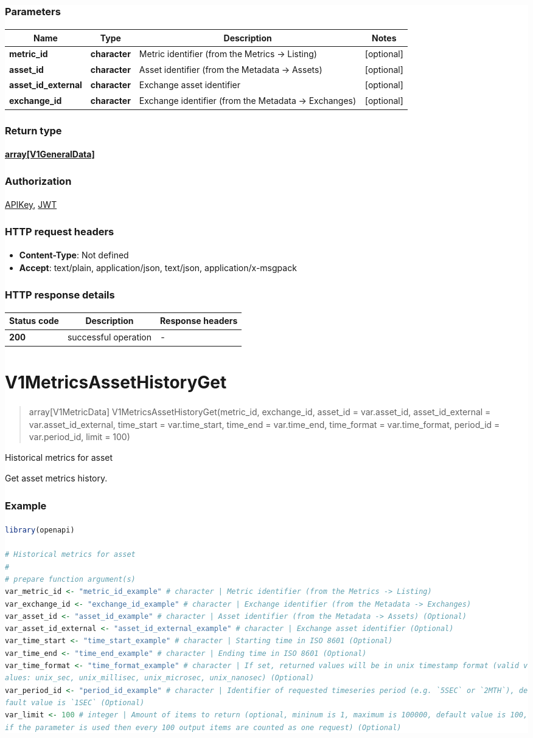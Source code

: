 ```R
```

### Parameters

Name | Type | Description  | Notes
------------- | ------------- | ------------- | -------------
 **metric_id** | **character**| Metric identifier (from the Metrics -&gt; Listing) | [optional] 
 **asset_id** | **character**| Asset identifier (from the Metadata -&gt; Assets) | [optional] 
 **asset_id_external** | **character**| Exchange asset identifier | [optional] 
 **exchange_id** | **character**| Exchange identifier (from the Metadata -&gt; Exchanges) | [optional] 

### Return type

[**array[V1GeneralData]**](v1.GeneralData.md)

### Authorization

[APIKey](../README.md#APIKey), [JWT](../README.md#JWT)

### HTTP request headers

 - **Content-Type**: Not defined
 - **Accept**: text/plain, application/json, text/json, application/x-msgpack

### HTTP response details
| Status code | Description | Response headers |
|-------------|-------------|------------------|
| **200** | successful operation |  -  |

# **V1MetricsAssetHistoryGet**
> array[V1MetricData] V1MetricsAssetHistoryGet(metric_id, exchange_id, asset_id = var.asset_id, asset_id_external = var.asset_id_external, time_start = var.time_start, time_end = var.time_end, time_format = var.time_format, period_id = var.period_id, limit = 100)

Historical metrics for asset

Get asset metrics history.

### Example
```R
library(openapi)

# Historical metrics for asset
#
# prepare function argument(s)
var_metric_id <- "metric_id_example" # character | Metric identifier (from the Metrics -> Listing)
var_exchange_id <- "exchange_id_example" # character | Exchange identifier (from the Metadata -> Exchanges)
var_asset_id <- "asset_id_example" # character | Asset identifier (from the Metadata -> Assets) (Optional)
var_asset_id_external <- "asset_id_external_example" # character | Exchange asset identifier (Optional)
var_time_start <- "time_start_example" # character | Starting time in ISO 8601 (Optional)
var_time_end <- "time_end_example" # character | Ending time in ISO 8601 (Optional)
var_time_format <- "time_format_example" # character | If set, returned values will be in unix timestamp format (valid values: unix_sec, unix_millisec, unix_microsec, unix_nanosec) (Optional)
var_period_id <- "period_id_example" # character | Identifier of requested timeseries period (e.g. `5SEC` or `2MTH`), default value is `1SEC` (Optional)
var_limit <- 100 # integer | Amount of items to return (optional, mininum is 1, maximum is 100000, default value is 100, if the parameter is used then every 100 output items are counted as one request) (Optional)

```